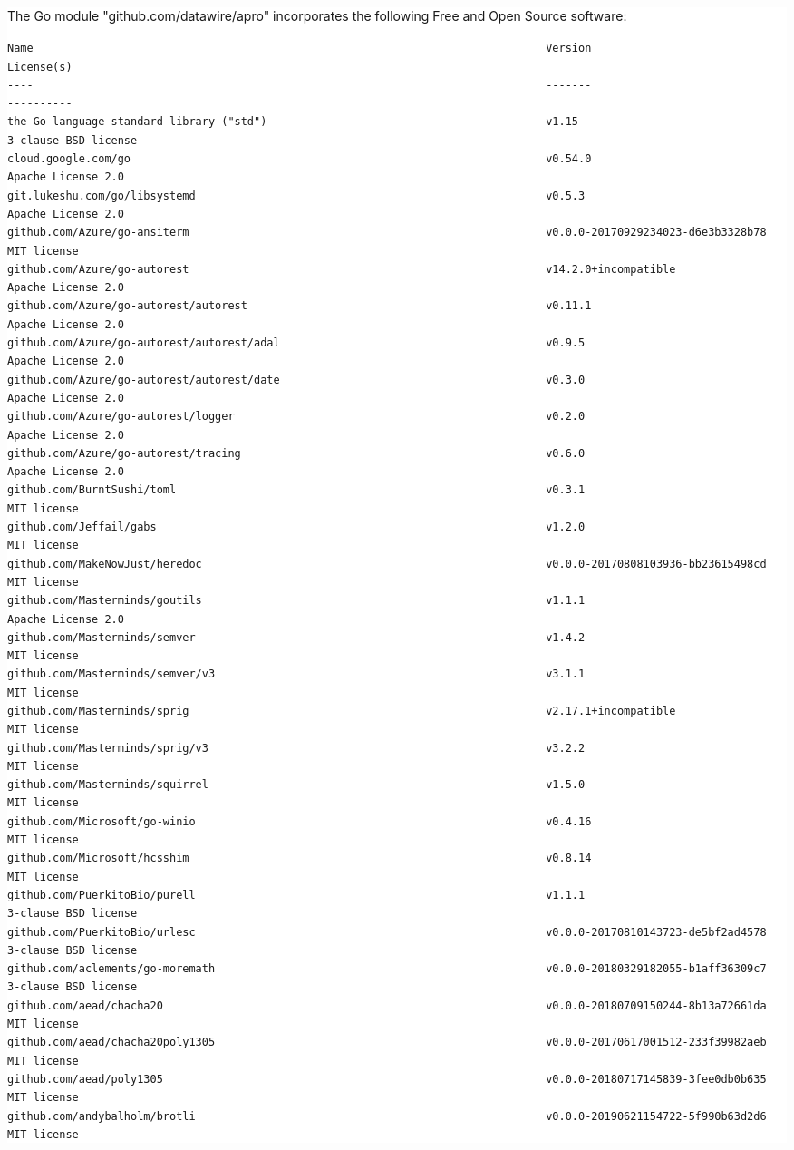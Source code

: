The Go module "github.com/datawire/apro" incorporates the following Free
and Open Source software:

    Name                                                                               Version                                                     License(s)
    ----                                                                               -------                                                     ----------
    the Go language standard library ("std")                                           v1.15                                                       3-clause BSD license
    cloud.google.com/go                                                                v0.54.0                                                     Apache License 2.0
    git.lukeshu.com/go/libsystemd                                                      v0.5.3                                                      Apache License 2.0
    github.com/Azure/go-ansiterm                                                       v0.0.0-20170929234023-d6e3b3328b78                          MIT license
    github.com/Azure/go-autorest                                                       v14.2.0+incompatible                                        Apache License 2.0
    github.com/Azure/go-autorest/autorest                                              v0.11.1                                                     Apache License 2.0
    github.com/Azure/go-autorest/autorest/adal                                         v0.9.5                                                      Apache License 2.0
    github.com/Azure/go-autorest/autorest/date                                         v0.3.0                                                      Apache License 2.0
    github.com/Azure/go-autorest/logger                                                v0.2.0                                                      Apache License 2.0
    github.com/Azure/go-autorest/tracing                                               v0.6.0                                                      Apache License 2.0
    github.com/BurntSushi/toml                                                         v0.3.1                                                      MIT license
    github.com/Jeffail/gabs                                                            v1.2.0                                                      MIT license
    github.com/MakeNowJust/heredoc                                                     v0.0.0-20170808103936-bb23615498cd                          MIT license
    github.com/Masterminds/goutils                                                     v1.1.1                                                      Apache License 2.0
    github.com/Masterminds/semver                                                      v1.4.2                                                      MIT license
    github.com/Masterminds/semver/v3                                                   v3.1.1                                                      MIT license
    github.com/Masterminds/sprig                                                       v2.17.1+incompatible                                        MIT license
    github.com/Masterminds/sprig/v3                                                    v3.2.2                                                      MIT license
    github.com/Masterminds/squirrel                                                    v1.5.0                                                      MIT license
    github.com/Microsoft/go-winio                                                      v0.4.16                                                     MIT license
    github.com/Microsoft/hcsshim                                                       v0.8.14                                                     MIT license
    github.com/PuerkitoBio/purell                                                      v1.1.1                                                      3-clause BSD license
    github.com/PuerkitoBio/urlesc                                                      v0.0.0-20170810143723-de5bf2ad4578                          3-clause BSD license
    github.com/aclements/go-moremath                                                   v0.0.0-20180329182055-b1aff36309c7                          3-clause BSD license
    github.com/aead/chacha20                                                           v0.0.0-20180709150244-8b13a72661da                          MIT license
    github.com/aead/chacha20poly1305                                                   v0.0.0-20170617001512-233f39982aeb                          MIT license
    github.com/aead/poly1305                                                           v0.0.0-20180717145839-3fee0db0b635                          MIT license
    github.com/andybalholm/brotli                                                      v0.0.0-20190621154722-5f990b63d2d6                          MIT license